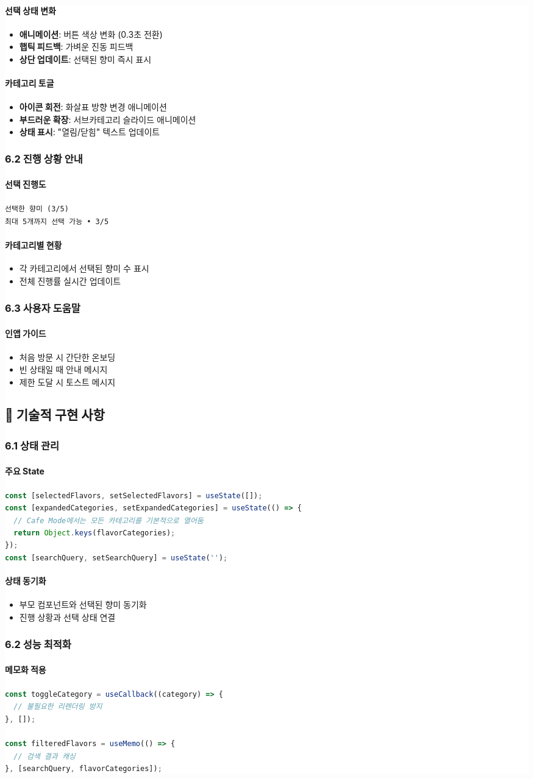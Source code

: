 #### 선택 상태 변화
- **애니메이션**: 버튼 색상 변화 (0.3초 전환)
- **햅틱 피드백**: 가벼운 진동 피드백
- **상단 업데이트**: 선택된 향미 즉시 표시

#### 카테고리 토글
- **아이콘 회전**: 화살표 방향 변경 애니메이션
- **부드러운 확장**: 서브카테고리 슬라이드 애니메이션
- **상태 표시**: "열림/닫힘" 텍스트 업데이트

### 6.2 진행 상황 안내

#### 선택 진행도
```
선택한 향미 (3/5)
최대 5개까지 선택 가능 • 3/5
```

#### 카테고리별 현황
- 각 카테고리에서 선택된 향미 수 표시
- 전체 진행률 실시간 업데이트

### 6.3 사용자 도움말

#### 인앱 가이드
- 처음 방문 시 간단한 온보딩
- 빈 상태일 때 안내 메시지
- 제한 도달 시 토스트 메시지

## 🔧 기술적 구현 사항

### 6.1 상태 관리

#### 주요 State
```javascript
const [selectedFlavors, setSelectedFlavors] = useState([]);
const [expandedCategories, setExpandedCategories] = useState(() => {
  // Cafe Mode에서는 모든 카테고리를 기본적으로 열어둠
  return Object.keys(flavorCategories);
});
const [searchQuery, setSearchQuery] = useState('');
```

#### 상태 동기화
- 부모 컴포넌트와 선택된 향미 동기화
- 진행 상황과 선택 상태 연결

### 6.2 성능 최적화

#### 메모화 적용
```javascript
const toggleCategory = useCallback((category) => {
  // 불필요한 리렌더링 방지
}, []);

const filteredFlavors = useMemo(() => {
  // 검색 결과 캐싱
}, [searchQuery, flavorCategories]);
```
